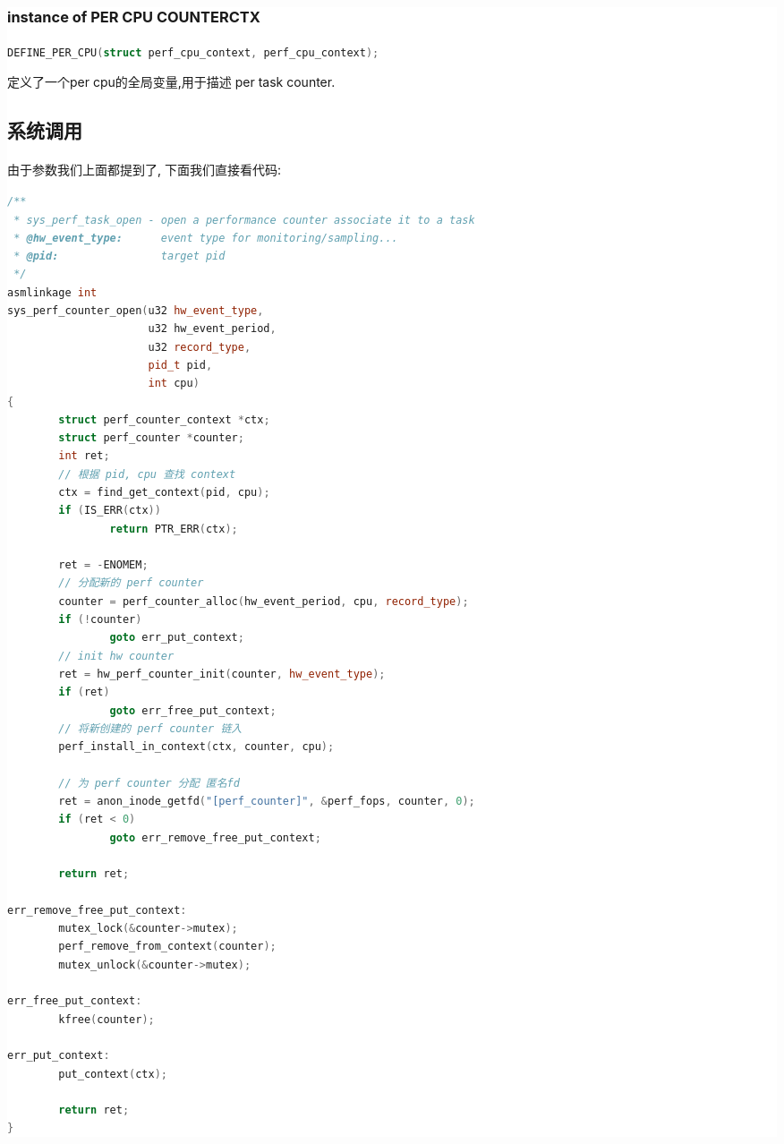 
### instance  of PER CPU COUNTERCTX
```cpp
DEFINE_PER_CPU(struct perf_cpu_context, perf_cpu_context);
```
定义了一个per cpu的全局变量,用于描述 per task counter.

## 系统调用
由于参数我们上面都提到了, 下面我们直接看代码:
```cpp
/**
 * sys_perf_task_open - open a performance counter associate it to a task
 * @hw_event_type:      event type for monitoring/sampling...
 * @pid:                target pid
 */
asmlinkage int
sys_perf_counter_open(u32 hw_event_type,
                      u32 hw_event_period,
                      u32 record_type,
                      pid_t pid,
                      int cpu)
{
        struct perf_counter_context *ctx;
        struct perf_counter *counter;
        int ret;
        // 根据 pid, cpu 查找 context
        ctx = find_get_context(pid, cpu);
        if (IS_ERR(ctx))
                return PTR_ERR(ctx);

        ret = -ENOMEM;
        // 分配新的 perf counter
        counter = perf_counter_alloc(hw_event_period, cpu, record_type);
        if (!counter)
                goto err_put_context;
        // init hw counter
        ret = hw_perf_counter_init(counter, hw_event_type);
        if (ret)
                goto err_free_put_context;
        // 将新创建的 perf counter 链入
        perf_install_in_context(ctx, counter, cpu);

        // 为 perf counter 分配 匿名fd
        ret = anon_inode_getfd("[perf_counter]", &perf_fops, counter, 0);
        if (ret < 0)
                goto err_remove_free_put_context;

        return ret;

err_remove_free_put_context:
        mutex_lock(&counter->mutex);
        perf_remove_from_context(counter);
        mutex_unlock(&counter->mutex);

err_free_put_context:
        kfree(counter);

err_put_context:
        put_context(ctx);

        return ret;
}
```